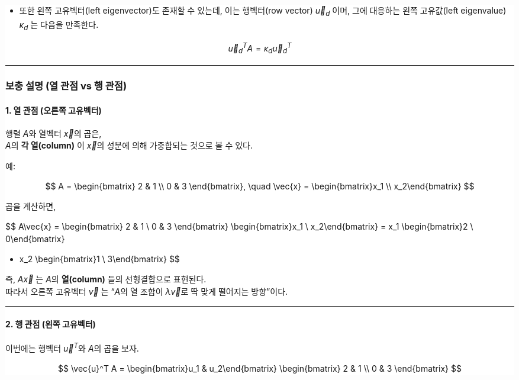- 또한 왼쪽 고유벡터(left eigenvector)도 존재할 수 있는데, 이는 행벡터(row vector) $\vec{u}_d$ 이며, 그에 대응하는 왼쪽 고유값(left eigenvalue) $\kappa_d$ 는 다음을 만족한다.  

$$
\vec{u}_d^T A = \kappa_d \vec{u}_d^T
$$  

---

### 보충 설명 (열 관점 vs 행 관점)  

#### 1. 열 관점 (오른쪽 고유벡터)  

행렬 $A$와 열벡터 $\vec{x}$의 곱은,  
$A$의 **각 열(column)** 이 $\vec{x}$의 성분에 의해 가중합되는 것으로 볼 수 있다.  

예:  

$$
A = \begin{bmatrix}
2 & 1 \\
0 & 3
\end{bmatrix}, \quad 
\vec{x} = \begin{bmatrix}x_1 \\ x_2\end{bmatrix}
$$  

곱을 계산하면,  

$$
A\vec{x} = 
\begin{bmatrix}
2 & 1 \\
0 & 3
\end{bmatrix}
\begin{bmatrix}x_1 \\ x_2\end{bmatrix}
= x_1 \begin{bmatrix}2 \\ 0\end{bmatrix} 
+ x_2 \begin{bmatrix}1 \\ 3\end{bmatrix}
$$  

즉, $A\vec{x}$ 는 $A$의 **열(column)** 들의 선형결합으로 표현된다.  
따라서 오른쪽 고유벡터 $\vec{v}$ 는 “$A$의 열 조합이 $\lambda \vec{v}$로 딱 맞게 떨어지는 방향”이다.  

---

#### 2. 행 관점 (왼쪽 고유벡터)  

이번에는 행벡터 $\vec{u}^T$와 $A$의 곱을 보자.  

$$
\vec{u}^T A =
\begin{bmatrix}u_1 & u_2\end{bmatrix}
\begin{bmatrix}
2 & 1 \\
0 & 3
\end{bmatrix}
$$  
